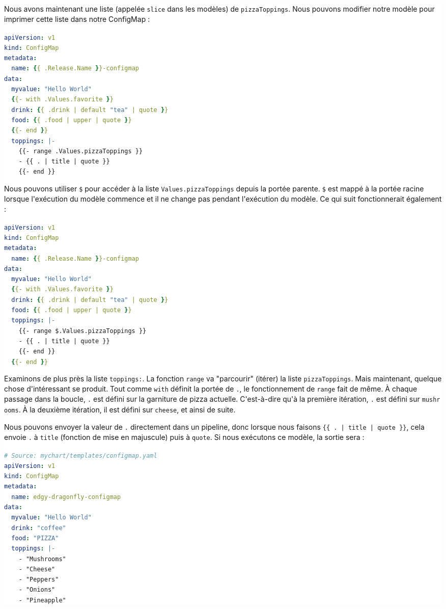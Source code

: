 Nous avons maintenant une liste (appelée `slice` dans les modèles) de `pizzaToppings`. Nous pouvons modifier notre modèle pour imprimer cette liste dans notre ConfigMap :

```yaml
apiVersion: v1
kind: ConfigMap
metadata:
  name: {{ .Release.Name }}-configmap
data:
  myvalue: "Hello World"
  {{- with .Values.favorite }}
  drink: {{ .drink | default "tea" | quote }}
  food: {{ .food | upper | quote }}
  {{- end }}
  toppings: |-
    {{- range .Values.pizzaToppings }}
    - {{ . | title | quote }}
    {{- end }}

```
Nous pouvons utiliser `$` pour accéder à la liste `Values.pizzaToppings` depuis la portée parente. `$` est mappé à la portée racine lorsque l'exécution du modèle commence et il ne change pas pendant l'exécution du modèle. Ce qui suit fonctionnerait également :

```yaml
apiVersion: v1
kind: ConfigMap
metadata:
  name: {{ .Release.Name }}-configmap
data:
  myvalue: "Hello World"
  {{- with .Values.favorite }}
  drink: {{ .drink | default "tea" | quote }}
  food: {{ .food | upper | quote }}
  toppings: |-
    {{- range $.Values.pizzaToppings }}
    - {{ . | title | quote }}
    {{- end }}
  {{- end }}
```

Examinons de plus près la liste `toppings:`. La fonction `range` va "parcourir" (itérer) la liste `pizzaToppings`. Mais maintenant, quelque chose d'intéressant se produit. Tout comme `with` définit la portée de `.`, le fonctionnement de `range` fait de même. À chaque passage dans la boucle, `.` est défini sur la garniture de pizza actuelle. C'est-à-dire qu'à la première itération, `.` est défini sur `mushrooms`. À la deuxième itération, il est défini sur `cheese`, et ainsi de suite.

Nous pouvons envoyer la valeur de `.` directement dans un pipeline, donc lorsque nous faisons `{{ . | title | quote }}`, cela envoie `.` à `title` (fonction de mise en majuscule) puis à `quote`. Si nous exécutons ce modèle, la sortie sera :

```yaml
# Source: mychart/templates/configmap.yaml
apiVersion: v1
kind: ConfigMap
metadata:
  name: edgy-dragonfly-configmap
data:
  myvalue: "Hello World"
  drink: "coffee"
  food: "PIZZA"
  toppings: |-
    - "Mushrooms"
    - "Cheese"
    - "Peppers"
    - "Onions"
    - "Pineapple"
```